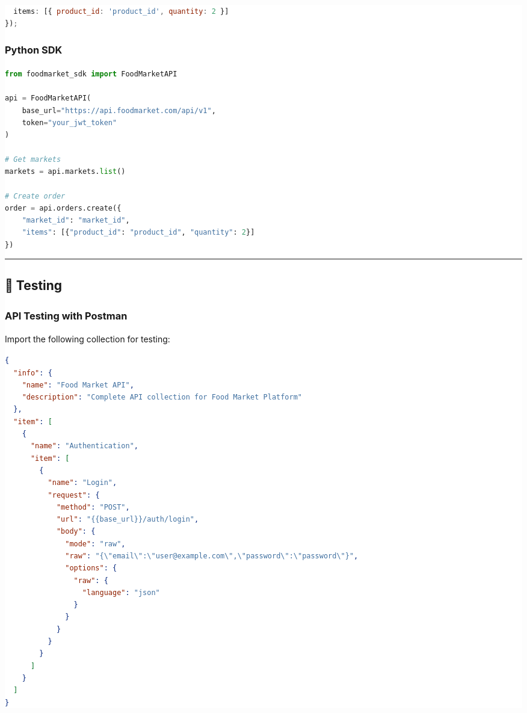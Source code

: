 ```javascript
  items: [{ product_id: 'product_id', quantity: 2 }]
});
```

### Python SDK

```python
from foodmarket_sdk import FoodMarketAPI

api = FoodMarketAPI(
    base_url="https://api.foodmarket.com/api/v1",
    token="your_jwt_token"
)

# Get markets
markets = api.markets.list()

# Create order
order = api.orders.create({
    "market_id": "market_id",
    "items": [{"product_id": "product_id", "quantity": 2}]
})
```

---

## 🧪 Testing

### API Testing with Postman

Import the following collection for testing:

```json
{
  "info": {
    "name": "Food Market API",
    "description": "Complete API collection for Food Market Platform"
  },
  "item": [
    {
      "name": "Authentication",
      "item": [
        {
          "name": "Login",
          "request": {
            "method": "POST",
            "url": "{{base_url}}/auth/login",
            "body": {
              "mode": "raw",
              "raw": "{\"email\":\"user@example.com\",\"password\":\"password\"}",
              "options": {
                "raw": {
                  "language": "json"
                }
              }
            }
          }
        }
      ]
    }
  ]
}
```

